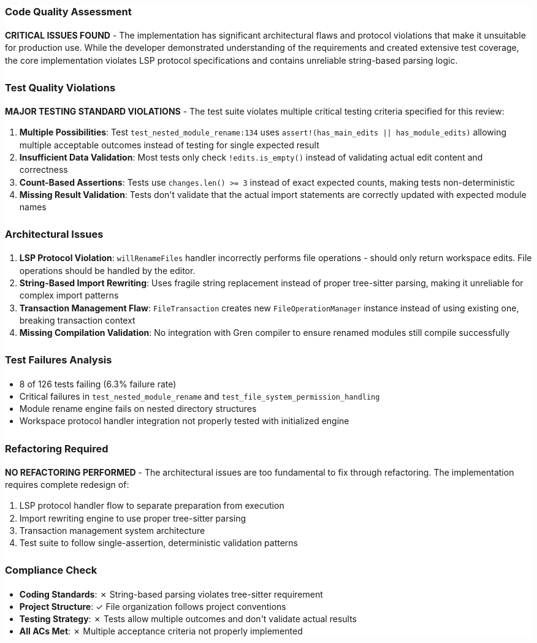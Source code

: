 ### Code Quality Assessment

**CRITICAL ISSUES FOUND** - The implementation has significant architectural flaws and protocol violations that make it unsuitable for production use. While the developer demonstrated understanding of the requirements and created extensive test coverage, the core implementation violates LSP protocol specifications and contains unreliable string-based parsing logic.

### Test Quality Violations

**MAJOR TESTING STANDARD VIOLATIONS** - The test suite violates multiple critical testing criteria specified for this review:

1. **Multiple Possibilities**: Test `test_nested_module_rename:134` uses `assert!(has_main_edits || has_module_edits)` allowing multiple acceptable outcomes instead of testing for single expected result
2. **Insufficient Data Validation**: Most tests only check `!edits.is_empty()` instead of validating actual edit content and correctness
3. **Count-Based Assertions**: Tests use `changes.len() >= 3` instead of exact expected counts, making tests non-deterministic
4. **Missing Result Validation**: Tests don't validate that the actual import statements are correctly updated with expected module names

### Architectural Issues

1. **LSP Protocol Violation**: `willRenameFiles` handler incorrectly performs file operations - should only return workspace edits. File operations should be handled by the editor.
2. **String-Based Import Rewriting**: Uses fragile string replacement instead of proper tree-sitter parsing, making it unreliable for complex import patterns
3. **Transaction Management Flaw**: `FileTransaction` creates new `FileOperationManager` instance instead of using existing one, breaking transaction context
4. **Missing Compilation Validation**: No integration with Gren compiler to ensure renamed modules still compile successfully

### Test Failures Analysis

- 8 of 126 tests failing (6.3% failure rate)
- Critical failures in `test_nested_module_rename` and `test_file_system_permission_handling` 
- Module rename engine fails on nested directory structures
- Workspace protocol handler integration not properly tested with initialized engine

### Refactoring Required

**NO REFACTORING PERFORMED** - The architectural issues are too fundamental to fix through refactoring. The implementation requires complete redesign of:

1. LSP protocol handler flow to separate preparation from execution
2. Import rewriting engine to use proper tree-sitter parsing
3. Transaction management system architecture
4. Test suite to follow single-assertion, deterministic validation patterns

### Compliance Check

- **Coding Standards**: ✗ String-based parsing violates tree-sitter requirement
- **Project Structure**: ✓ File organization follows project conventions  
- **Testing Strategy**: ✗ Tests allow multiple outcomes and don't validate actual results
- **All ACs Met**: ✗ Multiple acceptance criteria not properly implemented
